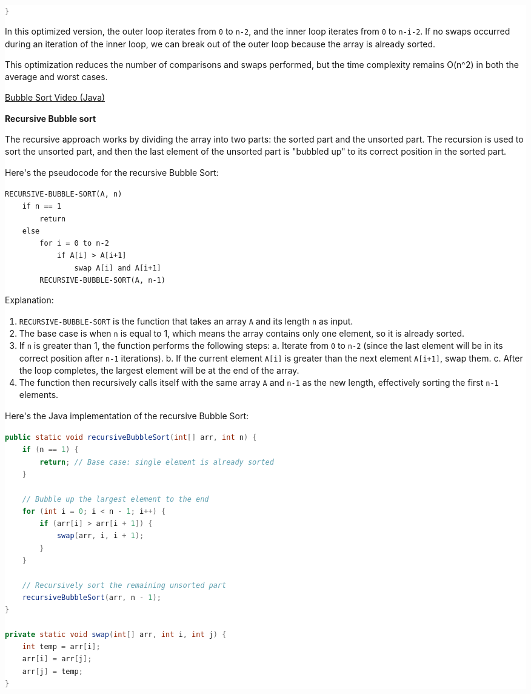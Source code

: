 ```java
}
```

In this optimized version, the outer loop iterates from `0` to `n-2`, and the inner loop iterates from `0` to `n-i-2`. If no swaps occurred during an iteration of the inner loop, we can break out of the outer loop because the array is already sorted.

This optimization reduces the number of comparisons and swaps performed, but the time complexity remains O(n^2) in both the average and worst cases.

[Bubble Sort Video (Java)](https://www.youtube.com/watch?v=g8qeaEd2jTc "Bubble Sort")

**Recursive Bubble sort**

The recursive approach works by dividing the array into two parts: the sorted part and the unsorted part. The recursion is used to sort the unsorted part, and then the last element of the unsorted part is "bubbled up" to its correct position in the sorted part.

Here's the pseudocode for the recursive Bubble Sort:

```
RECURSIVE-BUBBLE-SORT(A, n)
    if n == 1
        return
    else
        for i = 0 to n-2
            if A[i] > A[i+1]
                swap A[i] and A[i+1]
        RECURSIVE-BUBBLE-SORT(A, n-1)
```

Explanation:

1. `RECURSIVE-BUBBLE-SORT` is the function that takes an array `A` and its length `n` as input.
2. The base case is when `n` is equal to 1, which means the array contains only one element, so it is already sorted.
3. If `n` is greater than 1, the function performs the following steps:
   a. Iterate from `0` to `n-2` (since the last element will be in its correct position after `n-1` iterations).
   b. If the current element `A[i]` is greater than the next element `A[i+1]`, swap them.
   c. After the loop completes, the largest element will be at the end of the array.
4. The function then recursively calls itself with the same array `A` and `n-1` as the new length, effectively sorting the first `n-1` elements.

Here's the Java implementation of the recursive Bubble Sort:

```java
public static void recursiveBubbleSort(int[] arr, int n) {
    if (n == 1) {
        return; // Base case: single element is already sorted
    }

    // Bubble up the largest element to the end
    for (int i = 0; i < n - 1; i++) {
        if (arr[i] > arr[i + 1]) {
            swap(arr, i, i + 1);
        }
    }

    // Recursively sort the remaining unsorted part
    recursiveBubbleSort(arr, n - 1);
}

private static void swap(int[] arr, int i, int j) {
    int temp = arr[i];
    arr[i] = arr[j];
    arr[j] = temp;
}
```
